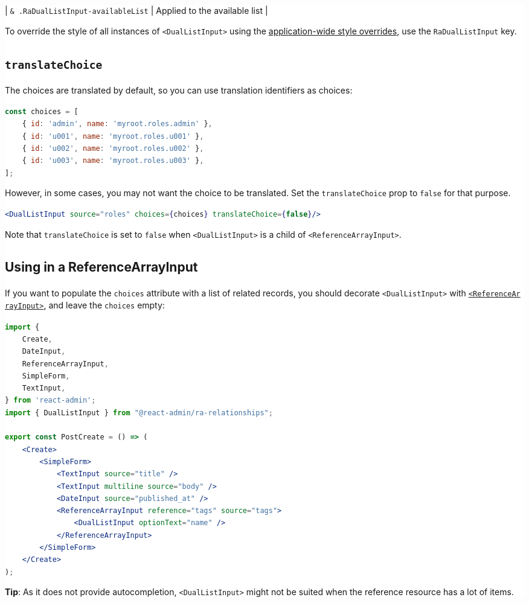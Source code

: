 | `& .RaDualListInput-availableList` | Applied to the available list    |

To override the style of all instances of `<DualListInput>` using the [application-wide style overrides](./AppTheme.md#theming-individual-components), use the `RaDualListInput` key.


## `translateChoice`

The choices are translated by default, so you can use translation identifiers as choices:

```jsx
const choices = [
    { id: 'admin', name: 'myroot.roles.admin' },
    { id: 'u001', name: 'myroot.roles.u001' },
    { id: 'u002', name: 'myroot.roles.u002' },
    { id: 'u003', name: 'myroot.roles.u003' },
];
```

However, in some cases, you may not want the choice to be translated. Set the `translateChoice` prop to `false` for that purpose.

```jsx
<DualListInput source="roles" choices={choices} translateChoice={false}/>
```

Note that `translateChoice` is set to `false` when `<DualListInput>` is a child of `<ReferenceArrayInput>`.

## Using in a ReferenceArrayInput

If you want to populate the `choices` attribute with a list of related records, you should decorate `<DualListInput>` with [`<ReferenceArrayInput>`](./ReferenceArrayInput.md), and leave the `choices` empty:

```jsx
import {
    Create,
    DateInput,
    ReferenceArrayInput,
    SimpleForm,
    TextInput,
} from 'react-admin';
import { DualListInput } from "@react-admin/ra-relationships";

export const PostCreate = () => (
    <Create>
        <SimpleForm>
            <TextInput source="title" />
            <TextInput multiline source="body" />
            <DateInput source="published_at" />
            <ReferenceArrayInput reference="tags" source="tags">
                <DualListInput optionText="name" />
            </ReferenceArrayInput>
        </SimpleForm>
    </Create>
);
```

**Tip**: As it does not provide autocompletion, `<DualListInput>` might not be suited when the reference resource has a lot of items.
